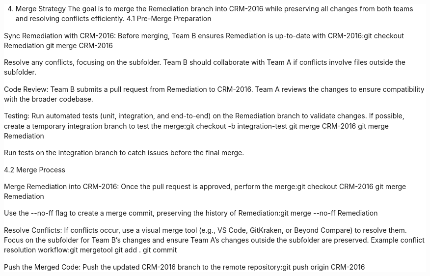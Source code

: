 
4. Merge Strategy
The goal is to merge the Remediation branch into CRM-2016 while preserving all changes from both teams and resolving conflicts efficiently.
4.1 Pre-Merge Preparation

Sync Remediation with CRM-2016:
Before merging, Team B ensures Remediation is up-to-date with CRM-2016:git checkout Remediation
git merge CRM-2016


Resolve any conflicts, focusing on the subfolder. Team B should collaborate with Team A if conflicts involve files outside the subfolder.


Code Review:
Team B submits a pull request from Remediation to CRM-2016.
Team A reviews the changes to ensure compatibility with the broader codebase.


Testing:
Run automated tests (unit, integration, and end-to-end) on the Remediation branch to validate changes.
If possible, create a temporary integration branch to test the merge:git checkout -b integration-test
git merge CRM-2016
git merge Remediation


Run tests on the integration branch to catch issues before the final merge.



4.2 Merge Process

Merge Remediation into CRM-2016:
Once the pull request is approved, perform the merge:git checkout CRM-2016
git merge Remediation


Use the --no-ff flag to create a merge commit, preserving the history of Remediation:git merge --no-ff Remediation




Resolve Conflicts:
If conflicts occur, use a visual merge tool (e.g., VS Code, GitKraken, or Beyond Compare) to resolve them.
Focus on the subfolder for Team B’s changes and ensure Team A’s changes outside the subfolder are preserved.
Example conflict resolution workflow:git mergetool
git add .
git commit




Push the Merged Code:
Push the updated CRM-2016 branch to the remote repository:git push origin CRM-2016


